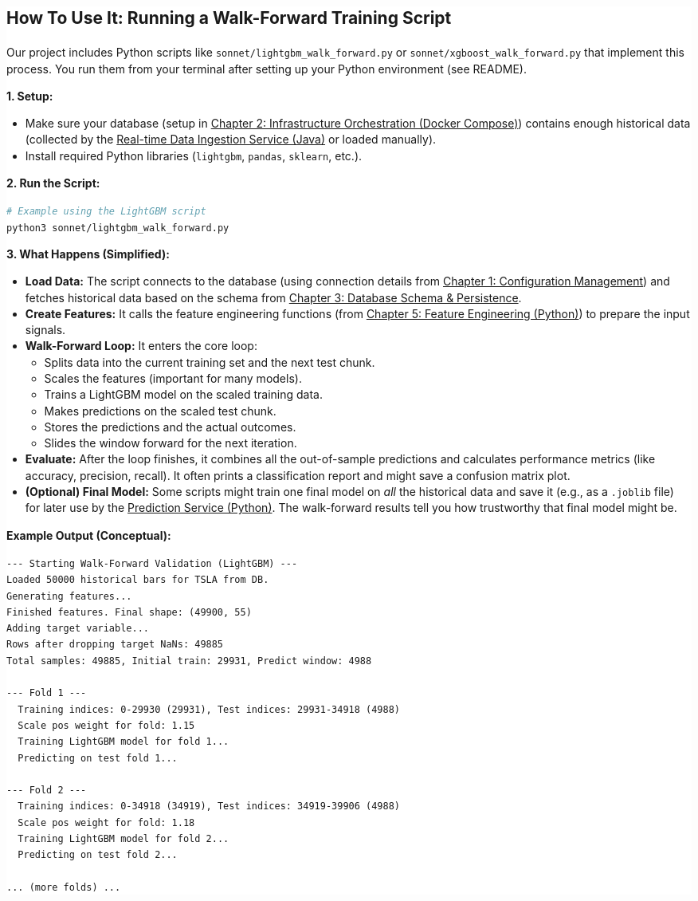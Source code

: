 ## How To Use It: Running a Walk-Forward Training Script

Our project includes Python scripts like `sonnet/lightgbm_walk_forward.py` or `sonnet/xgboost_walk_forward.py` that implement this process. You run them from your terminal after setting up your Python environment (see README).

**1. Setup:**
*   Make sure your database (setup in [Chapter 2: Infrastructure Orchestration (Docker Compose)](02_infrastructure_orchestration__docker_compose__.md)) contains enough historical data (collected by the [Real-time Data Ingestion Service (Java)](04_real_time_data_ingestion_service__java__.md) or loaded manually).
*   Install required Python libraries (`lightgbm`, `pandas`, `sklearn`, etc.).

**2. Run the Script:**
```bash
# Example using the LightGBM script
python3 sonnet/lightgbm_walk_forward.py
```

**3. What Happens (Simplified):**

*   **Load Data:** The script connects to the database (using connection details from [Chapter 1: Configuration Management](01_configuration_management_.md)) and fetches historical data based on the schema from [Chapter 3: Database Schema & Persistence](03_database_schema___persistence__.md).
*   **Create Features:** It calls the feature engineering functions (from [Chapter 5: Feature Engineering (Python)](05_feature_engineering__python__.md)) to prepare the input signals.
*   **Walk-Forward Loop:** It enters the core loop:
    *   Splits data into the current training set and the next test chunk.
    *   Scales the features (important for many models).
    *   Trains a LightGBM model on the scaled training data.
    *   Makes predictions on the scaled test chunk.
    *   Stores the predictions and the actual outcomes.
    *   Slides the window forward for the next iteration.
*   **Evaluate:** After the loop finishes, it combines all the out-of-sample predictions and calculates performance metrics (like accuracy, precision, recall). It often prints a classification report and might save a confusion matrix plot.
*   **(Optional) Final Model:** Some scripts might train one final model on *all* the historical data and save it (e.g., as a `.joblib` file) for later use by the [Prediction Service (Python)](07_prediction_service__python__.md). The walk-forward results tell you how trustworthy that final model might be.

**Example Output (Conceptual):**

```
--- Starting Walk-Forward Validation (LightGBM) ---
Loaded 50000 historical bars for TSLA from DB.
Generating features...
Finished features. Final shape: (49900, 55)
Adding target variable...
Rows after dropping target NaNs: 49885
Total samples: 49885, Initial train: 29931, Predict window: 4988

--- Fold 1 ---
  Training indices: 0-29930 (29931), Test indices: 29931-34918 (4988)
  Scale pos weight for fold: 1.15
  Training LightGBM model for fold 1...
  Predicting on test fold 1...

--- Fold 2 ---
  Training indices: 0-34918 (34919), Test indices: 34919-39906 (4988)
  Scale pos weight for fold: 1.18
  Training LightGBM model for fold 2...
  Predicting on test fold 2...

... (more folds) ...

```